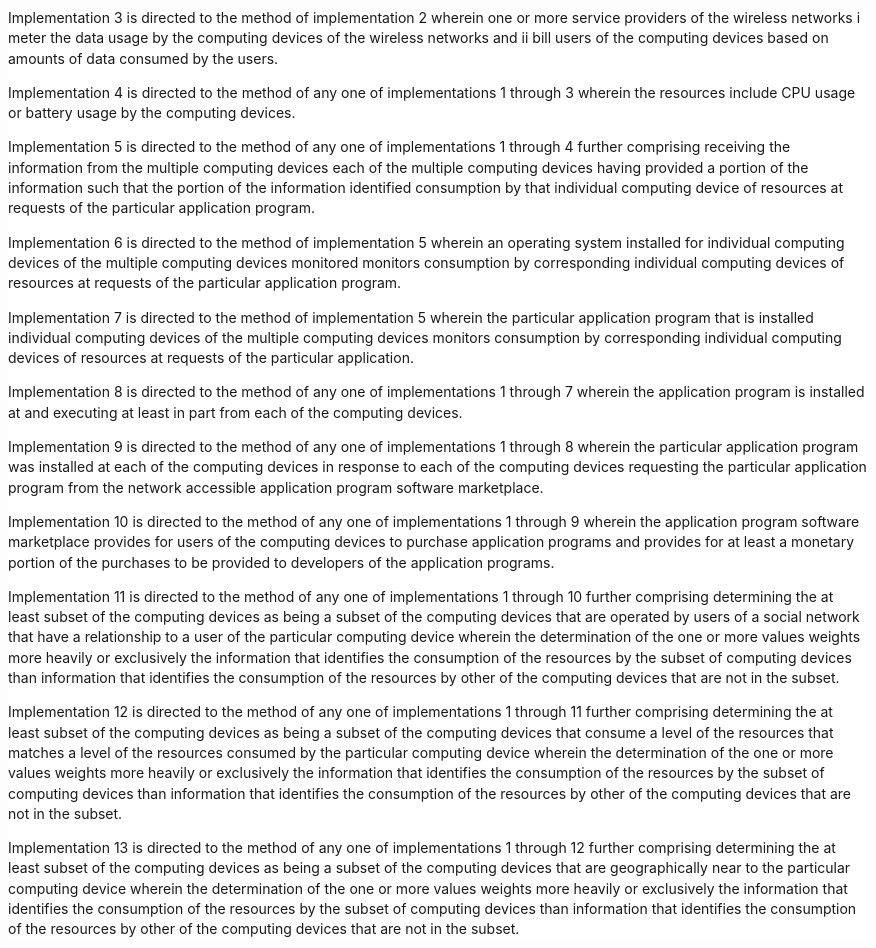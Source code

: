 Implementation 3 is directed to the method of implementation 2 wherein one or more service providers of the wireless networks i meter the data usage by the computing devices of the wireless networks and ii bill users of the computing devices based on amounts of data consumed by the users.

Implementation 4 is directed to the method of any one of implementations 1 through 3 wherein the resources include CPU usage or battery usage by the computing devices.

Implementation 5 is directed to the method of any one of implementations 1 through 4 further comprising receiving the information from the multiple computing devices each of the multiple computing devices having provided a portion of the information such that the portion of the information identified consumption by that individual computing device of resources at requests of the particular application program.

Implementation 6 is directed to the method of implementation 5 wherein an operating system installed for individual computing devices of the multiple computing devices monitored monitors consumption by corresponding individual computing devices of resources at requests of the particular application program.

Implementation 7 is directed to the method of implementation 5 wherein the particular application program that is installed individual computing devices of the multiple computing devices monitors consumption by corresponding individual computing devices of resources at requests of the particular application.

Implementation 8 is directed to the method of any one of implementations 1 through 7 wherein the application program is installed at and executing at least in part from each of the computing devices.

Implementation 9 is directed to the method of any one of implementations 1 through 8 wherein the particular application program was installed at each of the computing devices in response to each of the computing devices requesting the particular application program from the network accessible application program software marketplace.

Implementation 10 is directed to the method of any one of implementations 1 through 9 wherein the application program software marketplace provides for users of the computing devices to purchase application programs and provides for at least a monetary portion of the purchases to be provided to developers of the application programs.

Implementation 11 is directed to the method of any one of implementations 1 through 10 further comprising determining the at least subset of the computing devices as being a subset of the computing devices that are operated by users of a social network that have a relationship to a user of the particular computing device wherein the determination of the one or more values weights more heavily or exclusively the information that identifies the consumption of the resources by the subset of computing devices than information that identifies the consumption of the resources by other of the computing devices that are not in the subset.

Implementation 12 is directed to the method of any one of implementations 1 through 11 further comprising determining the at least subset of the computing devices as being a subset of the computing devices that consume a level of the resources that matches a level of the resources consumed by the particular computing device wherein the determination of the one or more values weights more heavily or exclusively the information that identifies the consumption of the resources by the subset of computing devices than information that identifies the consumption of the resources by other of the computing devices that are not in the subset.

Implementation 13 is directed to the method of any one of implementations 1 through 12 further comprising determining the at least subset of the computing devices as being a subset of the computing devices that are geographically near to the particular computing device wherein the determination of the one or more values weights more heavily or exclusively the information that identifies the consumption of the resources by the subset of computing devices than information that identifies the consumption of the resources by other of the computing devices that are not in the subset.
